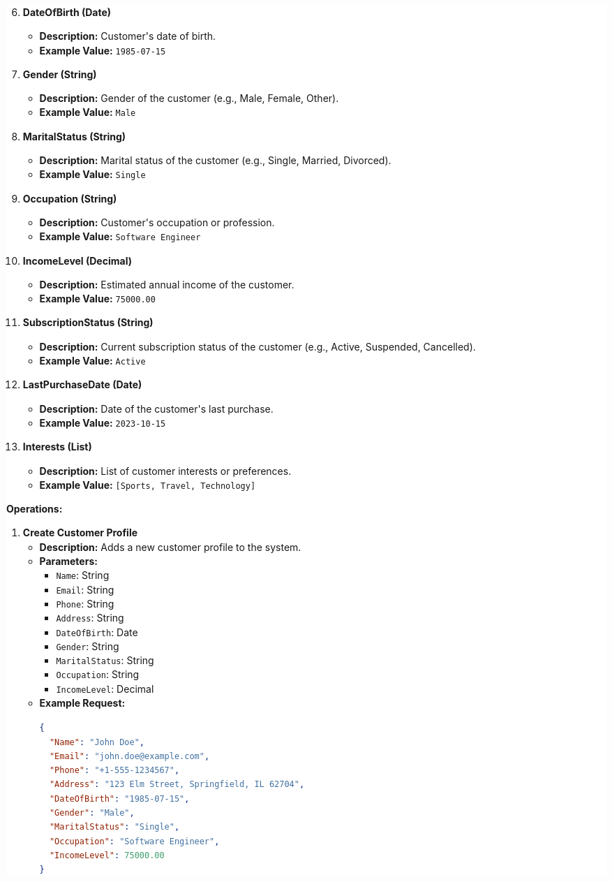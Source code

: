 6. **DateOfBirth (Date)**
   - **Description:** Customer's date of birth.
   - **Example Value:** `1985-07-15`

7. **Gender (String)**
   - **Description:** Gender of the customer (e.g., Male, Female, Other).
   - **Example Value:** `Male`

8. **MaritalStatus (String)**
   - **Description:** Marital status of the customer (e.g., Single, Married, Divorced).
   - **Example Value:** `Single`

9. **Occupation (String)**
   - **Description:** Customer's occupation or profession.
   - **Example Value:** `Software Engineer`

10. **IncomeLevel (Decimal)**
    - **Description:** Estimated annual income of the customer.
    - **Example Value:** `75000.00`

11. **SubscriptionStatus (String)**
    - **Description:** Current subscription status of the customer (e.g., Active, Suspended, Cancelled).
    - **Example Value:** `Active`

12. **LastPurchaseDate (Date)**
    - **Description:** Date of the customer's last purchase.
    - **Example Value:** `2023-10-15`

13. **Interests (List<String>)**
    - **Description:** List of customer interests or preferences.
    - **Example Value:** `[Sports, Travel, Technology]`

**Operations:**

1. **Create Customer Profile**
   - **Description:** Adds a new customer profile to the system.
   - **Parameters:**
     - `Name`: String
     - `Email`: String
     - `Phone`: String
     - `Address`: String
     - `DateOfBirth`: Date
     - `Gender`: String
     - `MaritalStatus`: String
     - `Occupation`: String
     - `IncomeLevel`: Decimal
   - **Example Request:**
     ```json
     {
       "Name": "John Doe",
       "Email": "john.doe@example.com",
       "Phone": "+1-555-1234567",
       "Address": "123 Elm Street, Springfield, IL 62704",
       "DateOfBirth": "1985-07-15",
       "Gender": "Male",
       "MaritalStatus": "Single",
       "Occupation": "Software Engineer",
       "IncomeLevel": 75000.00
     }
     ```
